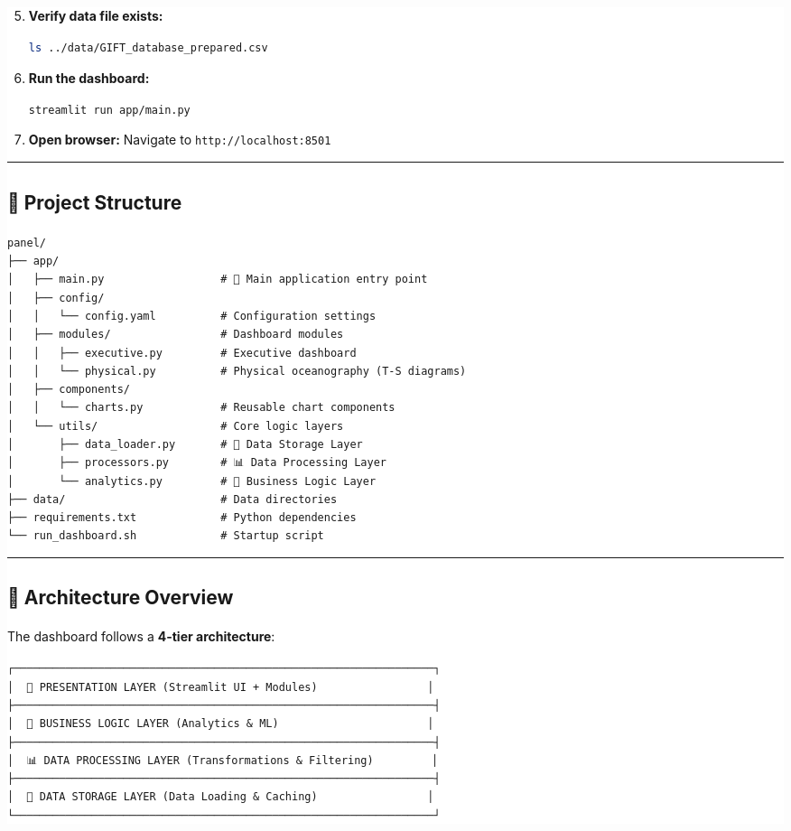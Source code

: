 5. **Verify data file exists:**
   ```bash
   ls ../data/GIFT_database_prepared.csv
   ```

6. **Run the dashboard:**
   ```bash
   streamlit run app/main.py
   ```

7. **Open browser:**
   Navigate to `http://localhost:8501`

---

## 📁 Project Structure

```
panel/
├── app/
│   ├── main.py                  # 🎯 Main application entry point
│   ├── config/
│   │   └── config.yaml          # Configuration settings
│   ├── modules/                 # Dashboard modules
│   │   ├── executive.py         # Executive dashboard
│   │   └── physical.py          # Physical oceanography (T-S diagrams)
│   ├── components/
│   │   └── charts.py            # Reusable chart components
│   └── utils/                   # Core logic layers
│       ├── data_loader.py       # 💾 Data Storage Layer
│       ├── processors.py        # 📊 Data Processing Layer
│       └── analytics.py         # 🧠 Business Logic Layer
├── data/                        # Data directories
├── requirements.txt             # Python dependencies
└── run_dashboard.sh             # Startup script
```

---

## 🎯 Architecture Overview

The dashboard follows a **4-tier architecture**:

```
┌─────────────────────────────────────────────────────────────────┐
│  📱 PRESENTATION LAYER (Streamlit UI + Modules)                 │
├─────────────────────────────────────────────────────────────────┤
│  🧠 BUSINESS LOGIC LAYER (Analytics & ML)                       │
├─────────────────────────────────────────────────────────────────┤
│  📊 DATA PROCESSING LAYER (Transformations & Filtering)         │
├─────────────────────────────────────────────────────────────────┤
│  💾 DATA STORAGE LAYER (Data Loading & Caching)                 │
└─────────────────────────────────────────────────────────────────┘
```
